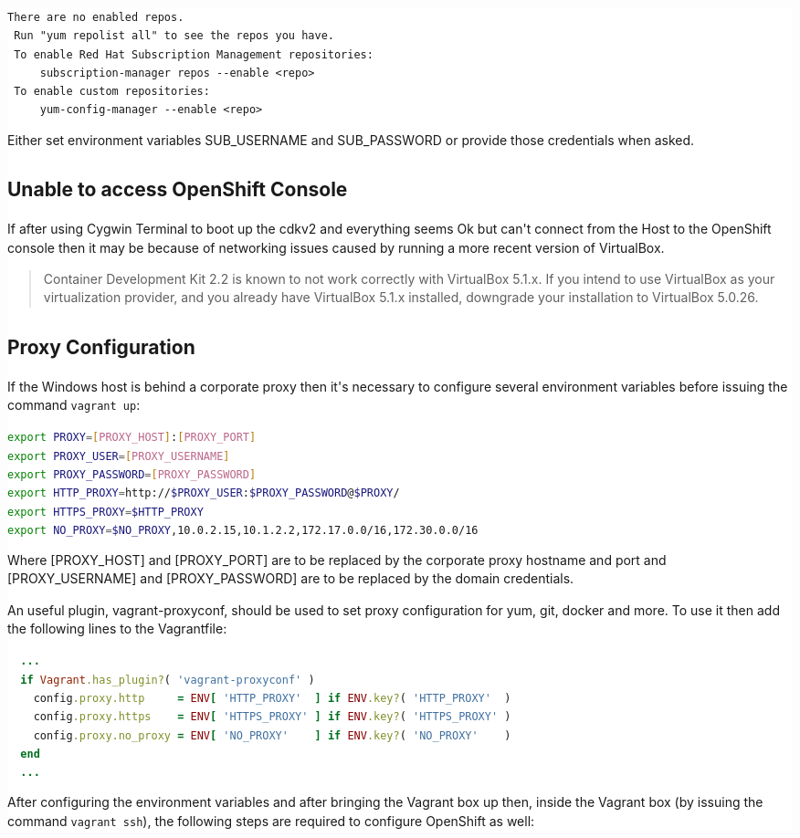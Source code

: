 ```
There are no enabled repos.
 Run "yum repolist all" to see the repos you have.
 To enable Red Hat Subscription Management repositories:
     subscription-manager repos --enable <repo>
 To enable custom repositories:
     yum-config-manager --enable <repo>
```

Either set environment variables SUB_USERNAME and SUB_PASSWORD or provide those credentials when asked.

## Unable to access OpenShift Console

If after using Cygwin Terminal to boot up the cdkv2 and everything seems Ok but can't connect from the Host to the OpenShift console then it may be because of networking issues caused by running a more recent version of VirtualBox.

> Container Development Kit 2.2 is known to not work correctly with VirtualBox 5.1.x. If you intend to use VirtualBox as your virtualization provider, and you already have VirtualBox 5.1.x installed, downgrade your installation to VirtualBox 5.0.26.

## Proxy Configuration

If the Windows host is behind a corporate proxy then it's necessary to configure several environment variables before issuing the command ```vagrant up```:

```bash
export PROXY=[PROXY_HOST]:[PROXY_PORT]
export PROXY_USER=[PROXY_USERNAME]
export PROXY_PASSWORD=[PROXY_PASSWORD]
export HTTP_PROXY=http://$PROXY_USER:$PROXY_PASSWORD@$PROXY/
export HTTPS_PROXY=$HTTP_PROXY
export NO_PROXY=$NO_PROXY,10.0.2.15,10.1.2.2,172.17.0.0/16,172.30.0.0/16
```

Where [PROXY_HOST] and [PROXY_PORT] are to be replaced by the corporate proxy hostname and port and [PROXY_USERNAME] and [PROXY_PASSWORD] are to be replaced by the domain credentials.

An useful plugin, vagrant-proxyconf, should be used to set proxy configuration for yum, git, docker and more. To use it then add the following lines to the Vagrantfile:

```ruby
  ...
  if Vagrant.has_plugin?( 'vagrant-proxyconf' )
    config.proxy.http     = ENV[ 'HTTP_PROXY'  ] if ENV.key?( 'HTTP_PROXY'  )
    config.proxy.https    = ENV[ 'HTTPS_PROXY' ] if ENV.key?( 'HTTPS_PROXY' )
    config.proxy.no_proxy = ENV[ 'NO_PROXY'    ] if ENV.key?( 'NO_PROXY'    )
  end
  ...
```

After configuring the environment variables and after bringing the Vagrant box up then, inside the Vagrant box (by issuing the command ```vagrant ssh```), the following steps are required to configure OpenShift as well:
